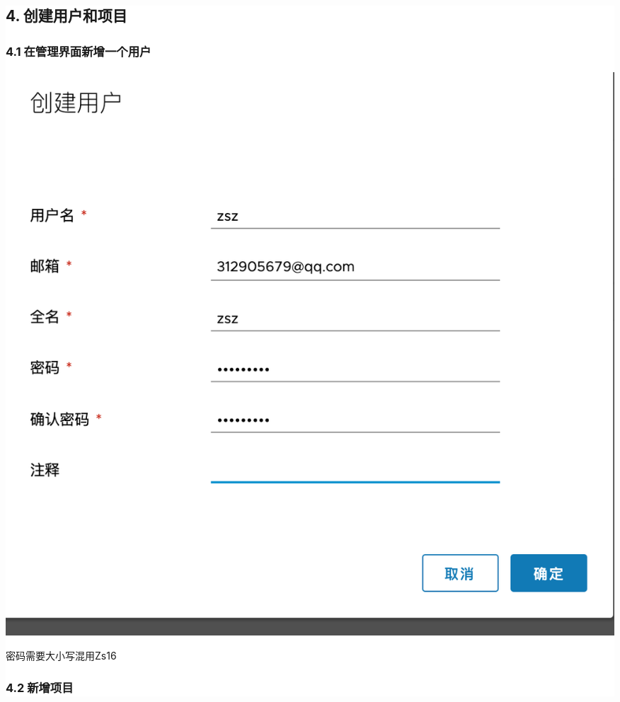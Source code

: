 

## 4. 创建用户和项目

### 4.1 在管理界面新增一个用户

![image-20200130130435317](./img/image-20200130130435317.png)

密码需要大小写混用Zs16

### 4.2 新增项目
